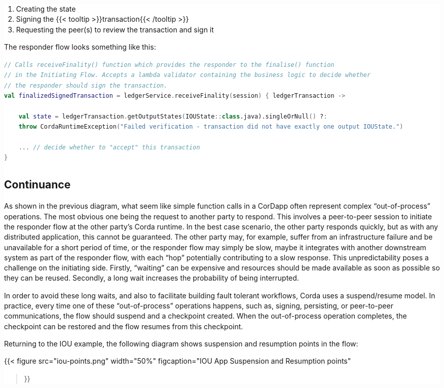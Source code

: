 1. Creating the state
2. Signing the {{< tooltip >}}transaction{{< /tooltip >}}
3. Requesting the peer(s) to review the transaction and sign it

The responder flow looks something like this:

```kotlin
// Calls receiveFinality() function which provides the responder to the finalise() function
// in the Initiating Flow. Accepts a lambda validator containing the business logic to decide whether
// the responder should sign the transaction.
val finalizedSignedTransaction = ledgerService.receiveFinality(session) { ledgerTransaction ->

    val state = ledgerTransaction.getOutputStates(IOUState::class.java).singleOrNull() ?:
    throw CordaRuntimeException("Failed verification - transaction did not have exactly one output IOUState.")

    ... // decide whether to "accept" this transaction
}
```

## Continuance

As shown in the previous diagram, what seem like simple function calls in a CorDapp often represent complex “out-of-process” operations.
The most obvious one being the request to another party to respond.
This involves a peer-to-peer session to initiate the responder flow at the other party’s Corda runtime.
In the best case scenario, the other party responds quickly, but as with any distributed application, this cannot be guaranteed.
The other party may, for example, suffer from an infrastructure failure and be unavailable for a short period of time, or the responder flow may simply be slow, maybe it integrates with another downstream system as part of the responder flow, with each “hop” potentially contributing to a slow response.
This unpredictability poses a challenge on the initiating side.
Firstly, “waiting” can be expensive and resources should be made available as soon as possible so they can be reused.
Secondly, a long wait increases the probability of being interrupted.

In order to avoid these long waits, and also to facilitate building fault tolerant workflows, Corda uses a suspend/resume model.
In practice, every time one of these “out-of-process” operations happens, such as, signing, persisting, or peer-to-peer communications, the flow should suspend and a checkpoint created.
When the out-of-process operation completes, the checkpoint can be restored and the flow resumes from this checkpoint.

Returning to the IOU example, the following diagram shows suspension and resumption points in the flow:

{{<
  figure
	 src="iou-points.png"
   width="50%"
	 figcaption="IOU App Suspension and Resumption points"
>}}
